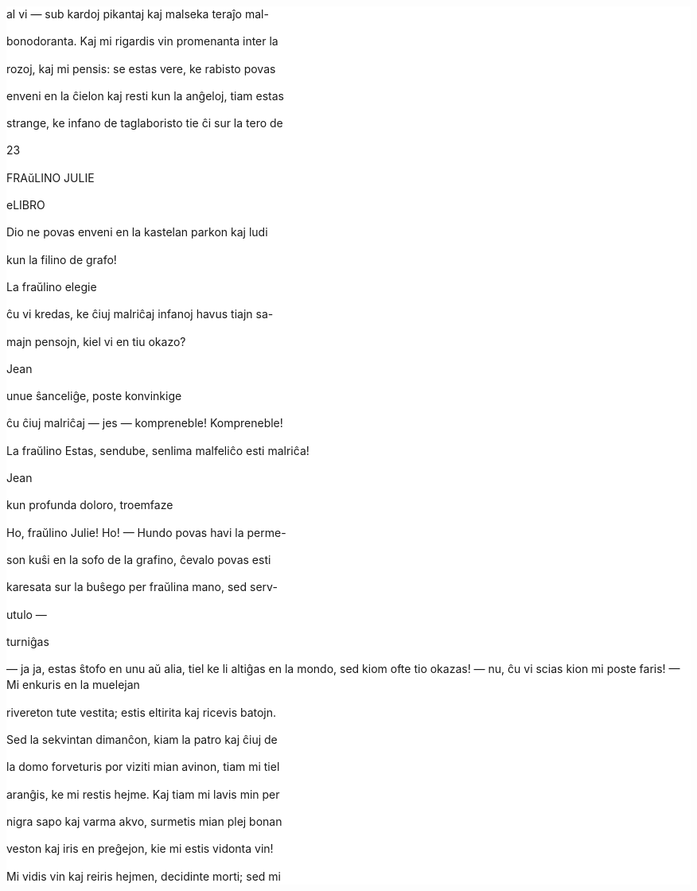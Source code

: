 al vi — sub kardoj pikantaj kaj malseka teraĵo mal-

bonodoranta. Kaj mi rigardis vin promenanta inter la

rozoj, kaj mi pensis: se estas vere, ke rabisto povas

enveni en la ĉielon kaj resti kun la anĝeloj, tiam estas

strange, ke infano de taglaboristo tie ĉi sur la tero de

23

FRAŭLINO JULIE

eLIBRO

Dio ne povas enveni en la kastelan parkon kaj ludi

kun la filino de grafo\! 

La fraŭlino elegie

ĉu vi kredas, ke ĉiuj malriĉaj infanoj havus tiajn sa-

majn pensojn, kiel vi en tiu okazo? 

Jean

unue ŝanceliĝe, poste konvinkige

ĉu ĉiuj malriĉaj — jes — kompreneble\! Kompreneble\! 

La fraŭlino Estas, sendube, senlima malfeliĉo esti malriĉa\! 

Jean

kun profunda doloro, troemfaze

Ho, fraŭlino Julie\! Ho\! — Hundo povas havi la perme-

son kuŝi en la sofo de la grafino, ĉevalo povas esti

karesata sur la buŝego per fraŭlina mano, sed serv-

utulo —

turniĝas

— ja ja, estas ŝtofo en unu aŭ alia, tiel ke li altiĝas en la mondo, sed kiom ofte tio okazas\! — nu, ĉu vi scias kion mi poste faris\! — Mi enkuris en la muelejan

rivereton tute vestita; estis eltirita kaj ricevis batojn. 

Sed la sekvintan dimanĉon, kiam la patro kaj ĉiuj de

la domo forveturis por viziti mian avinon, tiam mi tiel

aranĝis, ke mi restis hejme. Kaj tiam mi lavis min per

nigra sapo kaj varma akvo, surmetis mian plej bonan

veston kaj iris en preĝejon, kie mi estis vidonta vin\! 

Mi vidis vin kaj reiris hejmen, decidinte morti; sed mi
